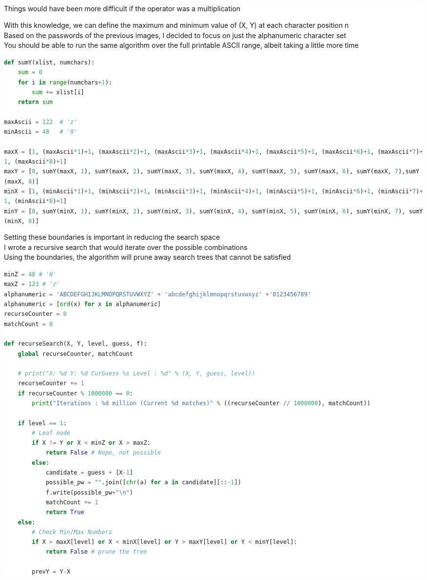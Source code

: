Things would have been more difficult if the operator was a multiplication

With this knowledge, we can define the maximum and minimum value of (X, Y) at each character position n  
Based on the passwords of the previous images, I decided to focus on just the alphanumeric character set  
You should be able to run the same algorithm over the full printable ASCII range, albeit taking a little more time

```python
def sumY(xlist, numchars):
    sum = 0
    for i in range(numchars+1):
        sum += xlist[i]
    return sum

maxAscii = 122  # 'z'
minAscii = 48   # '0'

maxX = [1, (maxAscii*1)+1, (maxAscii*2)+1, (maxAscii*3)+1, (maxAscii*4)+1, (maxAscii*5)+1, (maxAscii*6)+1, (maxAscii*7)+1, (maxAscii*8)+1]
maxY = [0, sumY(maxX, 1), sumY(maxX, 2), sumY(maxX, 3), sumY(maxX, 4), sumY(maxX, 5), sumY(maxX, 6), sumY(maxX, 7),sumY(maxX, 8)]
minX = [1, (minAscii*1)+1, (minAscii*2)+1, (minAscii*3)+1, (minAscii*4)+1, (minAscii*5)+1, (minAscii*6)+1, (minAscii*7)+1, (minAscii*8)+1]
minY = [0, sumY(minX, 1), sumY(minX, 2), sumY(minX, 3), sumY(minX, 4), sumY(minX, 5), sumY(minX, 6), sumY(minX, 7), sumY(minX, 8)]
```

Setting these boundaries is important in reducing the search space  
I wrote a recursive search that would iterate over the possible combinations  
Using the boundaries, the algorithm will prune away search trees that cannot be satisfied

```python
minZ = 48 # '0'
maxZ = 123 # 'z'
alphanumeric = 'ABCDEFGHIJKLMNOPQRSTUVWXYZ' + 'abcdefghijklmnopqrstuvwxyz' +'0123456789'
alphanumeric = [ord(x) for x in alphanumeric]
recurseCounter = 0
matchCount = 0

def recurseSearch(X, Y, level, guess, f):
    global recurseCounter, matchCount

    # print("X: %d Y: %d CurGuess %s Level : %d" % (X, Y, guess, level))
    recurseCounter += 1
    if recurseCounter % 1000000 == 0:
        print("Iterations : %d million (Current %d matches)" % ((recurseCounter // 1000000), matchCount))

    if level == 1:
        # Leaf node
        if X != Y or X < minZ or X > maxZ:
            return False # Nope, not possible
        else:
            candidate = guess + [X-1]
            possible_pw = "".join([chr(a) for a in candidate][::-1])
            f.write(possible_pw+"\n")
            matchCount += 1
            return True
    else:
        # Check Min/Max Numbers
        if X > maxX[level] or X < minX[level] or Y > maxY[level] or Y < minY[level]:
            return False # prune the tree
            
        prevY = Y-X
```